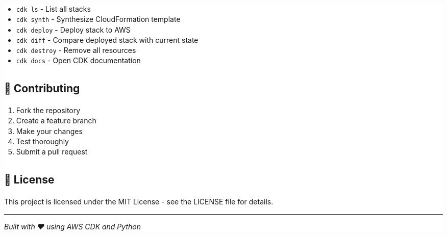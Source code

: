 - `cdk ls` - List all stacks
- `cdk synth` - Synthesize CloudFormation template
- `cdk deploy` - Deploy stack to AWS
- `cdk diff` - Compare deployed stack with current state
- `cdk destroy` - Remove all resources
- `cdk docs` - Open CDK documentation

## 🤝 Contributing

1. Fork the repository
2. Create a feature branch
3. Make your changes
4. Test thoroughly
5. Submit a pull request

## 📄 License

This project is licensed under the MIT License - see the LICENSE file for details.

---

*Built with ❤️ using AWS CDK and Python*
